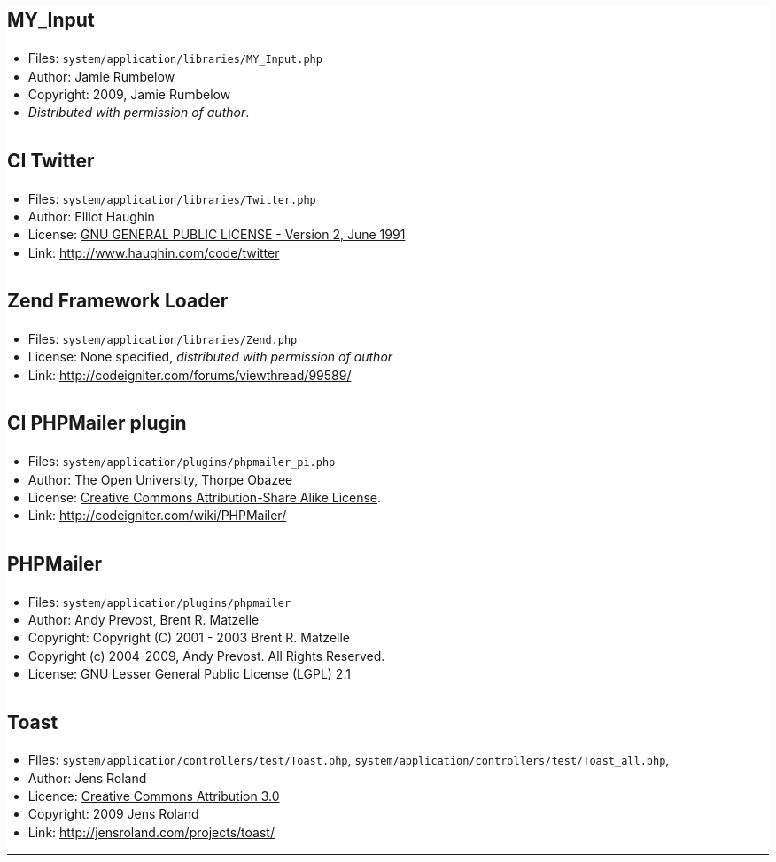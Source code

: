 MY_Input
---------------------
 * Files: `system/application/libraries/MY_Input.php`
 * Author:	Jamie Rumbelow
 * Copyright: 2009, Jamie Rumbelow
 * _Distributed with permission of author_.

CI Twitter
---------------------
 * Files: `system/application/libraries/Twitter.php`
 * Author:	Elliot Haughin
 * License:  [GNU GENERAL PUBLIC LICENSE - Version 2, June 1991][gpl]
 * Link: http://www.haughin.com/code/twitter

Zend Framework Loader
---------------------
 * Files: `system/application/libraries/Zend.php`
 * License: None specified, _distributed with permission of author_
 * Link: http://codeigniter.com/forums/viewthread/99589/

CI PHPMailer plugin
---------------------
 * Files: `system/application/plugins/phpmailer_pi.php`
 * Author:	The Open University, Thorpe Obazee
 * License: [Creative Commons Attribution-Share Alike License][cc-by-sa].
 * Link: http://codeigniter.com/wiki/PHPMailer/

PHPMailer
---------------------
 * Files: `system/application/plugins/phpmailer`
 * Author:	Andy Prevost, Brent R. Matzelle
 * Copyright: Copyright (C) 2001 - 2003 Brent R. Matzelle
 * Copyright (c) 2004-2009, Andy Prevost. All Rights Reserved.
 * License: [GNU Lesser General Public License (LGPL) 2.1][lgpl]

Toast
------
 * Files: `system/application/controllers/test/Toast.php`,
       `system/application/controllers/test/Toast_all.php`,
 * Author: Jens Roland
 * Licence: [Creative Commons Attribution 3.0][cc-by-3]
 * Copyright: 2009 Jens Roland
 * Link: http://jensroland.com/projects/toast/

[iet]: https://iet.open.ac.uk/ "Institute of Educational Technology (IET), at The Open University"
[ou]: https://www.open.ac.uk/
[c]: https://www.open.ac.uk/copyright
[yep design]: https://www.yepdesign.co.uk/
[jisc]: https://www.jisc.ac.uk/
[ouldi project]: https://www.jisc.ac.uk/whatwedo/programmes/elearning/curriculumdesign/ouldi.aspx
    "Open University learning design initiative (page not found)"
[ouldi-a]: https://web.archive.org/web/20091124222217/http://jisc.ac.uk/whatwedo/programmes/elearning/curriculumdesign/ouldi.aspx
    "Open University learning design initiative (archived, 24-Nov-2009)"
[ouldi-tb]: http://jiscdesignstudio.pbworks.com/w/page/33027099/OULDI%20-%20Learning%20Design%20Toolbox
    "OULDI - Learning Design Toolbox (07-Sept-2012)"
[cordis]: https://cordis.europa.eu/search/en?q=%27EUPT3%27 "Cordis search: 'Sorry, no results found EUPT3'"
[eupt3 project]: https://cloudworks.ac.uk/cloud/view/2894
    "‘framework for preparing teachers to teach with ICT’ (the EUPT3 project)"
[licence.txt]: https://github.com/IET-OU/cloudengine/blob/master/LICENCE.txt "GNU General Public License version 2 [GPL-2.0]"
[ci-archived]: https://web.archive.org/web/20090323064133/http://codeigniter.com/user_guide/license.html
    "CodeIgniter License Agreement (archived, 23-March-2009, CI 1.7.1)"
[gpl]: https://gnu.org/licenses/gpl.en.html "GNU General Public License, various versions [GPL]"
[tldr:gpl-3]: https://tldrlegal.com/l/gpl-3.0 "GNU General Public License v3 (GPL-3)"
[lgpl]: https://www.gnu.org/licenses/lgpl.en.html "GNU Lesser General Public License, various versions [LGPL]"
[os:mit]: https://opensource.org/licenses/MIT "The MIT License [MIT]"
[mit]: https://tldrlegal.com/l/mit "The MIT License (Expat) [MIT]"
[bsd-3-c]: https://www.tldrlegal.com/l/bsd3 "The 3-Clause BSD License ('New BSC License', 'Modified BSD License')"
[os:bsd-3-c]: https://opensource.org/licenses/BSD-3-Clause "The 3-Clause BSD License ('New BSC License', 'Modified BSD License')"
[bsd-2-c]: https://opensource.org/licenses/bsd-license.php "The 2-Clause BSD License"
[bsd]: https://en.wikipedia.org/wiki/BSD_licenses "BSD Licenses, on Wikipedia (various)"
[cc-by-3]: https://creativecommons.org/licenses/by/3.0
[cc-by-sa]: https://creativecommons.org/licenses/by-sa/4.0
[cc0]: https://creativecommons.org/publicdomain/zero/1.0/ "CC0 1.0 Universal (CC0 1.0) Public Domain Dedication"
[tldr:public domain]: https://tldrlegal.com/licenses/tags/Public%20Domain "#Public Domain Licenses"
[public domain]: https://en.wikipedia.org/wiki/Public-domain-equivalent_license
    "Public-domain-equivalent license, on Wikipedia (various)"
[juliette culver]: https://cloudworks.ac.uk/user/view/1
[martha vasiliadou]: https://cy.linkedin.com/in/marthavasiliadou "Martha Vasiliadou, Heod of Tech., Innovade"

---
